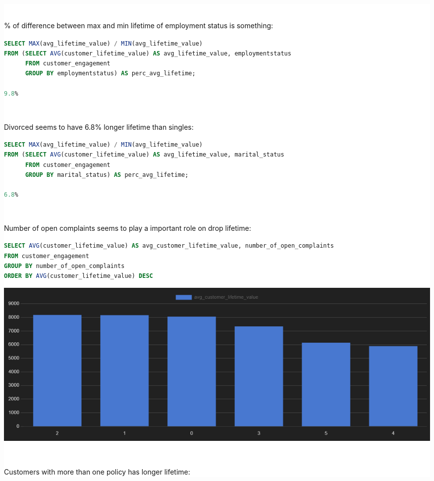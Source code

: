<br>

% of difference between max and min lifetime of employment status is something:

```sql
SELECT MAX(avg_lifetime_value) / MIN(avg_lifetime_value)
FROM (SELECT AVG(customer_lifetime_value) AS avg_lifetime_value, employmentstatus
      FROM customer_engagement
      GROUP BY employmentstatus) AS perc_avg_lifetime;

9.8%
```

<br>

Divorced seems to have 6.8% longer lifetime than singles:

```sql
SELECT MAX(avg_lifetime_value) / MIN(avg_lifetime_value)
FROM (SELECT AVG(customer_lifetime_value) AS avg_lifetime_value, marital_status
      FROM customer_engagement
      GROUP BY marital_status) AS perc_avg_lifetime;

6.8%
```

<br>

Number of open complaints seems to play a important role on drop lifetime:

```sql
SELECT AVG(customer_lifetime_value) AS avg_customer_lifetime_value, number_of_open_complaints
FROM customer_engagement
GROUP BY number_of_open_complaints
ORDER BY AVG(customer_lifetime_value) DESC
```
![avg lifetime by complaints](https://github.com/TSLSouth/SQL-Customer-Engagement-Analysis/blob/main/img/open%20complaints.png?raw=true)

<br>

Customers with more than one policy has longer lifetime:
